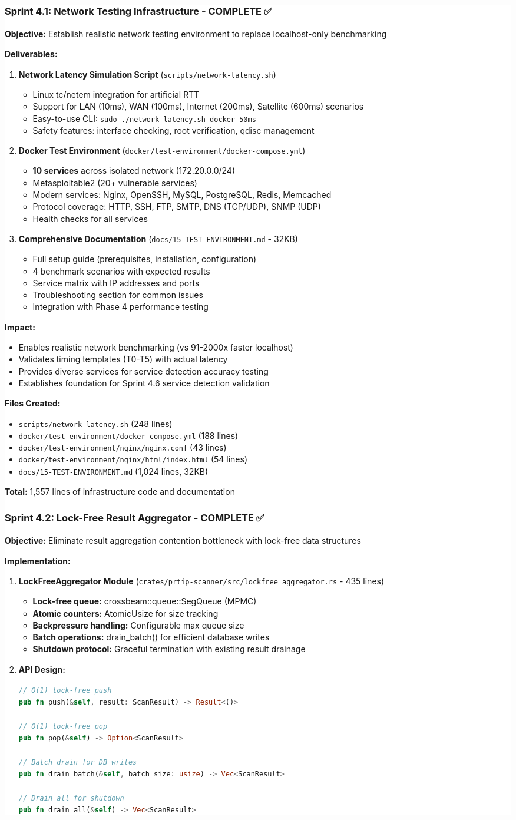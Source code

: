 ### Sprint 4.1: Network Testing Infrastructure - COMPLETE ✅

**Objective:** Establish realistic network testing environment to replace localhost-only benchmarking

**Deliverables:**

1. **Network Latency Simulation Script** (`scripts/network-latency.sh`)
   - Linux tc/netem integration for artificial RTT
   - Support for LAN (10ms), WAN (100ms), Internet (200ms), Satellite (600ms) scenarios
   - Easy-to-use CLI: `sudo ./network-latency.sh docker 50ms`
   - Safety features: interface checking, root verification, qdisc management
   
2. **Docker Test Environment** (`docker/test-environment/docker-compose.yml`)
   - **10 services** across isolated network (172.20.0.0/24)
   - Metasploitable2 (20+ vulnerable services)
   - Modern services: Nginx, OpenSSH, MySQL, PostgreSQL, Redis, Memcached
   - Protocol coverage: HTTP, SSH, FTP, SMTP, DNS (TCP/UDP), SNMP (UDP)
   - Health checks for all services
   
3. **Comprehensive Documentation** (`docs/15-TEST-ENVIRONMENT.md` - 32KB)
   - Full setup guide (prerequisites, installation, configuration)
   - 4 benchmark scenarios with expected results
   - Service matrix with IP addresses and ports
   - Troubleshooting section for common issues
   - Integration with Phase 4 performance testing

**Impact:**
- Enables realistic network benchmarking (vs 91-2000x faster localhost)
- Validates timing templates (T0-T5) with actual latency
- Provides diverse services for service detection accuracy testing
- Establishes foundation for Sprint 4.6 service detection validation

**Files Created:**
- `scripts/network-latency.sh` (248 lines)
- `docker/test-environment/docker-compose.yml` (188 lines)
- `docker/test-environment/nginx/nginx.conf` (43 lines)
- `docker/test-environment/nginx/html/index.html` (54 lines)
- `docs/15-TEST-ENVIRONMENT.md` (1,024 lines, 32KB)

**Total:** 1,557 lines of infrastructure code and documentation

### Sprint 4.2: Lock-Free Result Aggregator - COMPLETE ✅

**Objective:** Eliminate result aggregation contention bottleneck with lock-free data structures

**Implementation:**

1. **LockFreeAggregator Module** (`crates/prtip-scanner/src/lockfree_aggregator.rs` - 435 lines)
   - **Lock-free queue:** crossbeam::queue::SegQueue (MPMC)
   - **Atomic counters:** AtomicUsize for size tracking
   - **Backpressure handling:** Configurable max queue size
   - **Batch operations:** drain_batch() for efficient database writes
   - **Shutdown protocol:** Graceful termination with existing result drainage
   
2. **API Design:**
   ```rust
   // O(1) lock-free push
   pub fn push(&self, result: ScanResult) -> Result<()>
   
   // O(1) lock-free pop
   pub fn pop(&self) -> Option<ScanResult>
   
   // Batch drain for DB writes
   pub fn drain_batch(&self, batch_size: usize) -> Vec<ScanResult>
   
   // Drain all for shutdown
   pub fn drain_all(&self) -> Vec<ScanResult>
   ```
